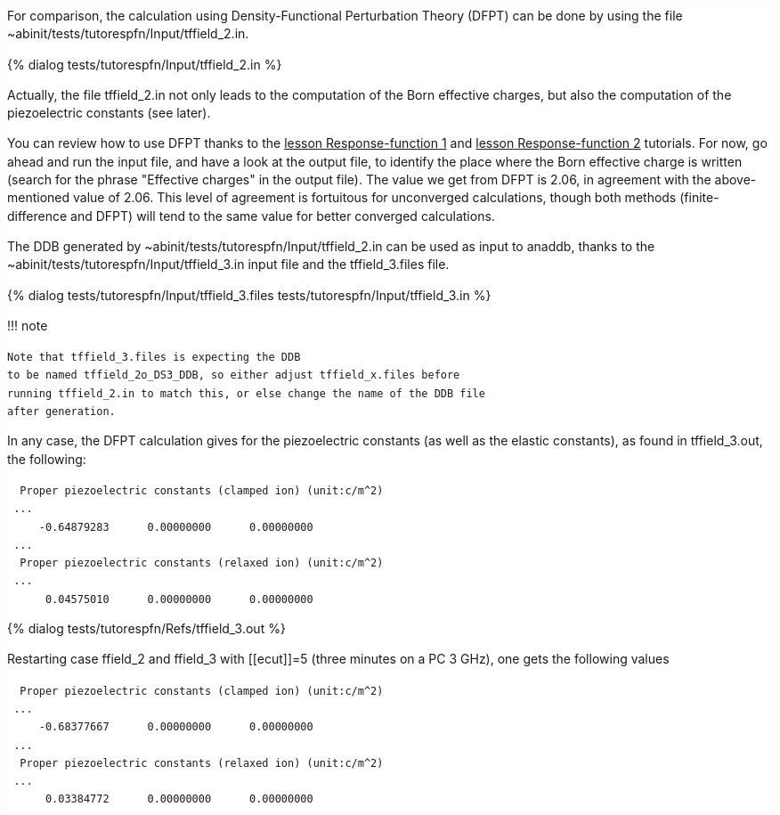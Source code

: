 For comparison, the calculation using Density-Functional Perturbation Theory
(DFPT) can be done by using the file ~abinit/tests/tutorespfn/Input/tffield_2.in. 

{% dialog tests/tutorespfn/Input/tffield_2.in %}

Actually, the file tffield_2.in
not only leads to the computation of the Born effective charges, but also the
computation of the piezoelectric constants (see later).

You can review how to use DFPT thanks to the [lesson Response-function 1](rf1) and [lesson Response-function 2](rf2)
tutorials. For now, go ahead and run the input file, and have a look at the
output file, to identify the place where the Born effective charge is written
(search for the phrase "Effective charges" in the output file). The value we
get from DFPT is 2.06, in agreement with the above-mentioned value of 2.06.
This level of agreement is fortuitous for unconverged calculations, though
both methods (finite-difference and DFPT) will tend to the same value for
better converged calculations.

The DDB generated by ~abinit/tests/tutorespfn/Input/tffield_2.in can be used as input to
anaddb, thanks to the ~abinit/tests/tutorespfn/Input/tffield_3.in input file
and the tffield_3.files file. 

{% dialog tests/tutorespfn/Input/tffield_3.files tests/tutorespfn/Input/tffield_3.in %}

!!! note

    Note that tffield_3.files is expecting the DDB
    to be named tffield_2o_DS3_DDB, so either adjust tffield_x.files before
    running tffield_2.in to match this, or else change the name of the DDB file
    after generation. 
    
In any case, the DFPT calculation gives for the
piezoelectric constants (as well as the elastic constants), as found in
tffield_3.out, the following:
    
      Proper piezoelectric constants (clamped ion) (unit:c/m^2)
     ...
         -0.64879283      0.00000000      0.00000000
     ...
      Proper piezoelectric constants (relaxed ion) (unit:c/m^2)
     ...
          0.04575010      0.00000000      0.00000000
    
{% dialog tests/tutorespfn/Refs/tffield_3.out %}

Restarting case ffield_2 and ffield_3 with [[ecut]]=5 
(three minutes on a PC 3 GHz), one gets the following values
    
      Proper piezoelectric constants (clamped ion) (unit:c/m^2)
     ...
         -0.68377667      0.00000000      0.00000000
     ...
      Proper piezoelectric constants (relaxed ion) (unit:c/m^2)
     ...
          0.03384772      0.00000000      0.00000000
